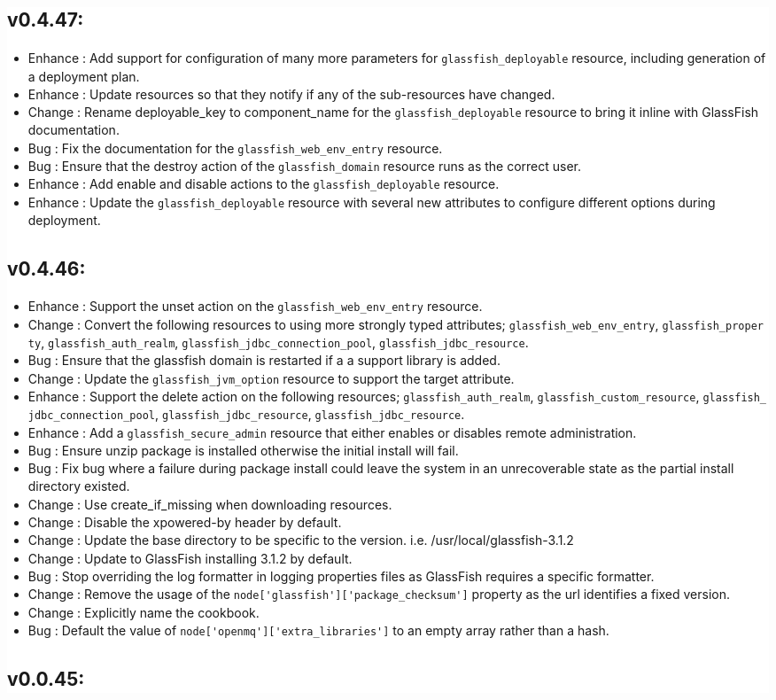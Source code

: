 ## v0.4.47:

* Enhance : Add support for configuration of many more parameters for `glassfish_deployable` resource, including
            generation of a deployment plan.
* Enhance : Update resources so that they notify if any of the sub-resources have changed.
* Change  : Rename deployable_key to component_name for the `glassfish_deployable` resource to bring it inline with
            GlassFish documentation.
* Bug     : Fix the documentation for the `glassfish_web_env_entry` resource.
* Bug     : Ensure that the destroy action of the `glassfish_domain` resource runs as the correct user.
* Enhance : Add enable and disable actions to the `glassfish_deployable` resource.
* Enhance : Update the `glassfish_deployable` resource with several new attributes to configure different options
            during deployment.

## v0.4.46:

* Enhance : Support the unset action on the `glassfish_web_env_entry` resource.
* Change  : Convert the following resources to using more strongly typed attributes; `glassfish_web_env_entry`,
            `glassfish_property`, `glassfish_auth_realm`, `glassfish_jdbc_connection_pool`, `glassfish_jdbc_resource`.
* Bug     : Ensure that the glassfish domain is restarted if a a support library is added.
* Change  : Update the `glassfish_jvm_option` resource to support the target attribute.
* Enhance : Support the delete action on the following resources; `glassfish_auth_realm`, `glassfish_custom_resource`,
            `glassfish_jdbc_connection_pool`, `glassfish_jdbc_resource`, `glassfish_jdbc_resource`.
* Enhance : Add a `glassfish_secure_admin` resource that either enables or disables remote administration.
* Bug     : Ensure unzip package is installed otherwise the initial install will fail.
* Bug     : Fix bug where a failure during package install could leave the system in an unrecoverable state as the
            partial install directory existed.
* Change  : Use create_if_missing when downloading resources.
* Change  : Disable the xpowered-by header by default.
* Change  : Update the base directory to be specific to the version. i.e. /usr/local/glassfish-3.1.2
* Change  : Update to GlassFish installing 3.1.2 by default.
* Bug     : Stop overriding the log formatter in logging properties files as GlassFish requires a specific formatter.
* Change  : Remove the usage of the `node['glassfish']['package_checksum']` property as the url identifies a fixed version.
* Change  : Explicitly name the cookbook.
* Bug     : Default the value of `node['openmq']['extra_libraries']` to an empty array rather than a hash.

## v0.0.45:
